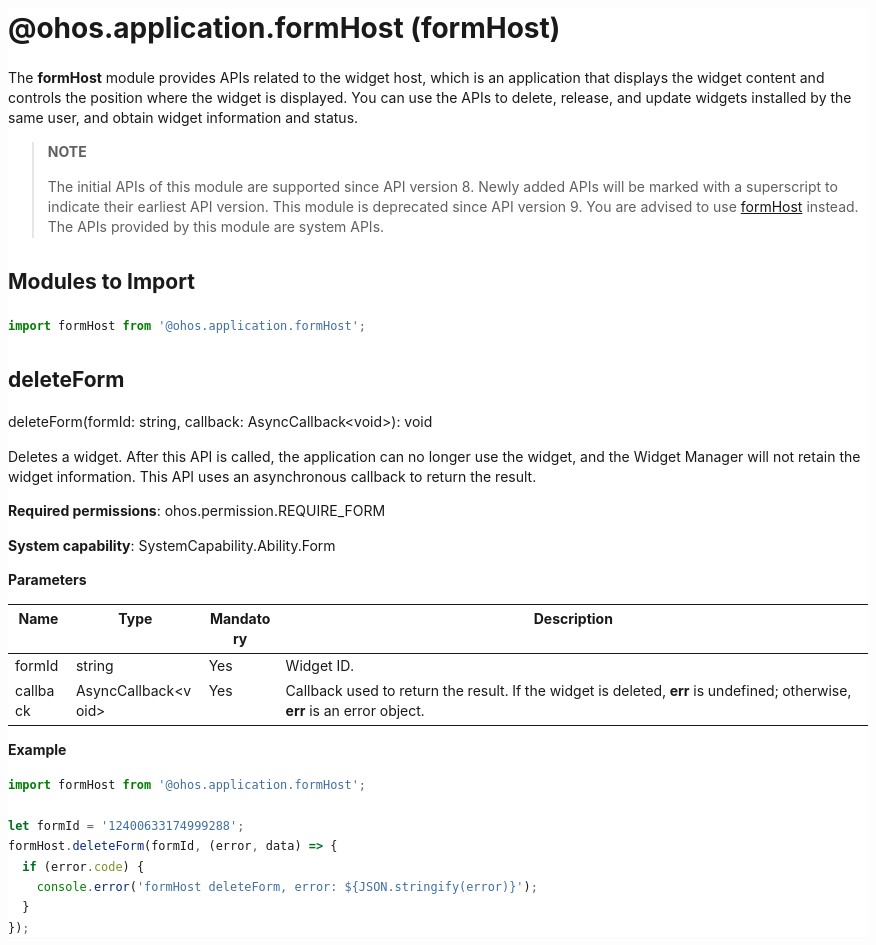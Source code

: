 # @ohos.application.formHost (formHost)

The **formHost** module provides APIs related to the widget host, which is an application that displays the widget content and controls the position where the widget is displayed. You can use the APIs to delete, release, and update widgets installed by the same user, and obtain widget information and status.

> **NOTE**
>
> The initial APIs of this module are supported since API version 8. Newly added APIs will be marked with a superscript to indicate their earliest API version.
> This module is deprecated since API version 9. You are advised to use [formHost](js-apis-app-form-formHost.md) instead.
> The APIs provided by this module are system APIs.

## Modules to Import

```ts
import formHost from '@ohos.application.formHost';
```

## deleteForm

deleteForm(formId: string, callback: AsyncCallback&lt;void&gt;): void

Deletes a widget. After this API is called, the application can no longer use the widget, and the Widget Manager will not retain the widget information. This API uses an asynchronous callback to return the result.

**Required permissions**: ohos.permission.REQUIRE_FORM

**System capability**: SystemCapability.Ability.Form

**Parameters**

| Name| Type   | Mandatory| Description   |
| ------ | ------ | ---- | ------- |
| formId | string | Yes  | Widget ID.|
| callback | AsyncCallback&lt;void&gt; | Yes| Callback used to return the result. If the widget is deleted, **err** is undefined; otherwise, **err** is an error object.|

**Example**

```ts
import formHost from '@ohos.application.formHost';

let formId = '12400633174999288';
formHost.deleteForm(formId, (error, data) => {
  if (error.code) {
    console.error('formHost deleteForm, error: ${JSON.stringify(error)}');
  }
});
```

